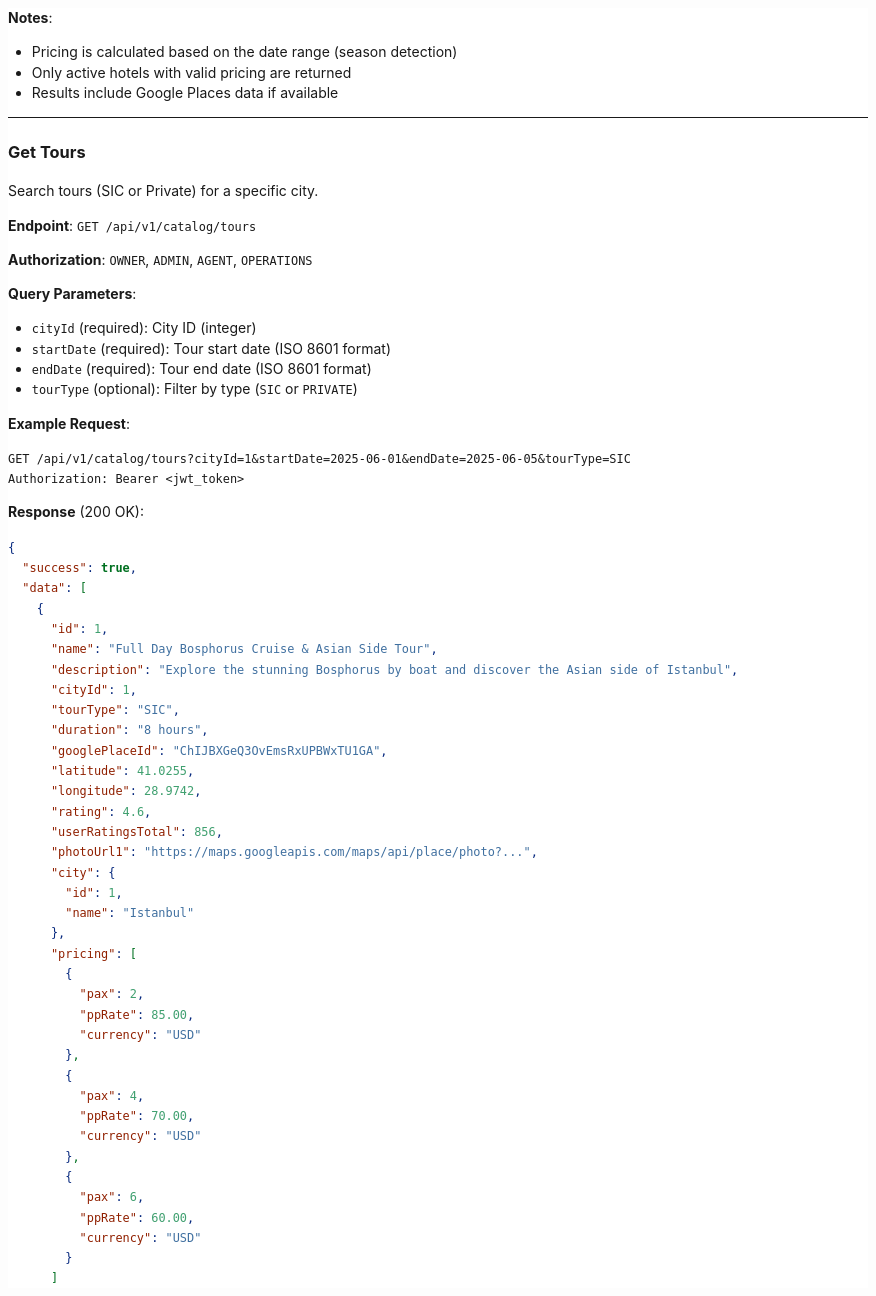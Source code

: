 **Notes**:
- Pricing is calculated based on the date range (season detection)
- Only active hotels with valid pricing are returned
- Results include Google Places data if available

---

### Get Tours

Search tours (SIC or Private) for a specific city.

**Endpoint**: `GET /api/v1/catalog/tours`

**Authorization**: `OWNER`, `ADMIN`, `AGENT`, `OPERATIONS`

**Query Parameters**:
- `cityId` (required): City ID (integer)
- `startDate` (required): Tour start date (ISO 8601 format)
- `endDate` (required): Tour end date (ISO 8601 format)
- `tourType` (optional): Filter by type (`SIC` or `PRIVATE`)

**Example Request**:
```
GET /api/v1/catalog/tours?cityId=1&startDate=2025-06-01&endDate=2025-06-05&tourType=SIC
Authorization: Bearer <jwt_token>
```

**Response** (200 OK):
```json
{
  "success": true,
  "data": [
    {
      "id": 1,
      "name": "Full Day Bosphorus Cruise & Asian Side Tour",
      "description": "Explore the stunning Bosphorus by boat and discover the Asian side of Istanbul",
      "cityId": 1,
      "tourType": "SIC",
      "duration": "8 hours",
      "googlePlaceId": "ChIJBXGeQ3OvEmsRxUPBWxTU1GA",
      "latitude": 41.0255,
      "longitude": 28.9742,
      "rating": 4.6,
      "userRatingsTotal": 856,
      "photoUrl1": "https://maps.googleapis.com/maps/api/place/photo?...",
      "city": {
        "id": 1,
        "name": "Istanbul"
      },
      "pricing": [
        {
          "pax": 2,
          "ppRate": 85.00,
          "currency": "USD"
        },
        {
          "pax": 4,
          "ppRate": 70.00,
          "currency": "USD"
        },
        {
          "pax": 6,
          "ppRate": 60.00,
          "currency": "USD"
        }
      ]
```